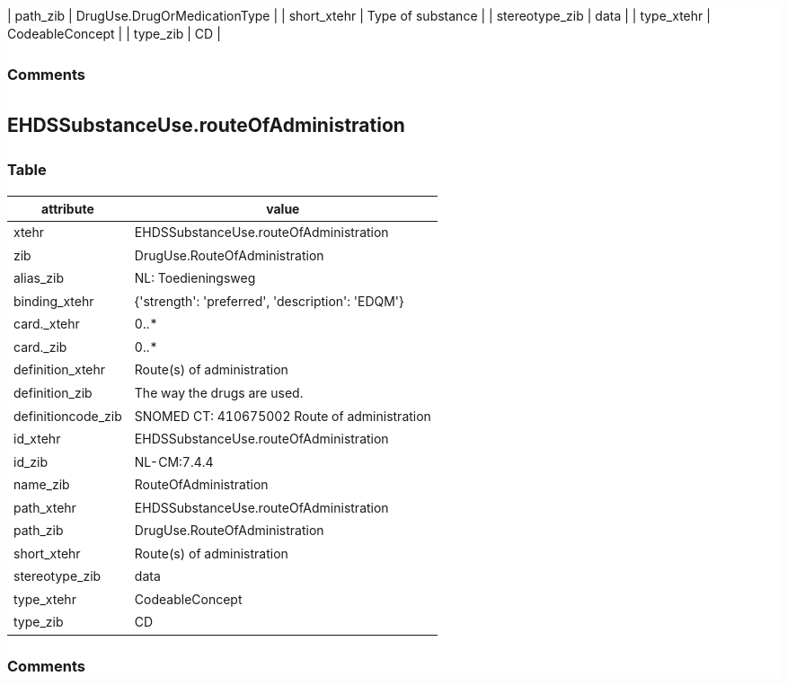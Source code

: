 | path_zib | DrugUse.DrugOrMedicationType |
| short_xtehr | Type of substance |
| stereotype_zib | data |
| type_xtehr | CodeableConcept |
| type_zib | CD |

### Comments



## EHDSSubstanceUse.routeOfAdministration

### Table

| attribute | value |
|---|---|
| xtehr | EHDSSubstanceUse.routeOfAdministration |
| zib | DrugUse.RouteOfAdministration |
| alias_zib | NL: Toedieningsweg |
| binding_xtehr | {'strength': 'preferred', 'description': 'EDQM'} |
| card._xtehr | 0..* |
| card._zib | 0..* |
| definition_xtehr | Route(s) of administration |
| definition_zib | The way the drugs are used. |
| definitioncode_zib | SNOMED CT: 410675002 Route of administration |
| id_xtehr | EHDSSubstanceUse.routeOfAdministration |
| id_zib | NL-CM:7.4.4 |
| name_zib | RouteOfAdministration |
| path_xtehr | EHDSSubstanceUse.routeOfAdministration |
| path_zib | DrugUse.RouteOfAdministration |
| short_xtehr | Route(s) of administration |
| stereotype_zib | data |
| type_xtehr | CodeableConcept |
| type_zib | CD |

### Comments
